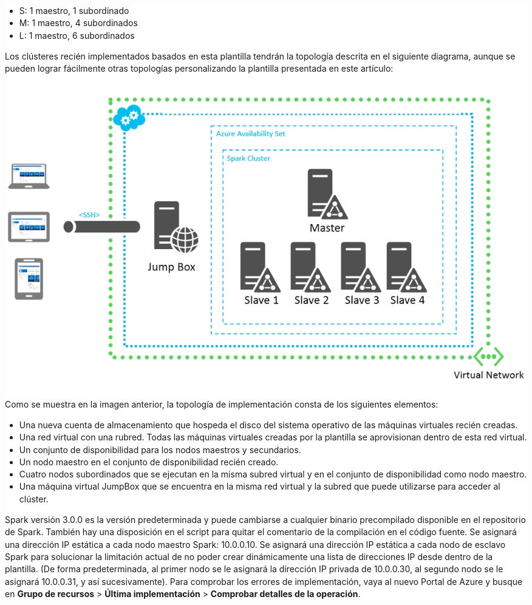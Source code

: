 - S: 1 maestro, 1 subordinado
- M: 1 maestro, 4 subordinados
- L: 1 maestro, 6 subordinados

Los clústeres recién implementados basados en esta plantilla tendrán la topología descrita en el siguiente diagrama, aunque se pueden lograr fácilmente otras topologías personalizando la plantilla presentada en este artículo:

![cluster-architecture](media/virtual-machines-spark-template/cluster-architecture.png)

Como se muestra en la imagen anterior, la topología de implementación consta de los siguientes elementos:

-	Una nueva cuenta de almacenamiento que hospeda el disco del sistema operativo de las máquinas virtuales recién creadas.
-	Una red virtual con una rubred. Todas las máquinas virtuales creadas por la plantilla se aprovisionan dentro de esta red virtual.
-	Un conjunto de disponibilidad para los nodos maestros y secundarios.
-	Un nodo maestro en el conjunto de disponibilidad recién creado.
-	Cuatro nodos subordinados que se ejecutan en la misma subred virtual y en el conjunto de disponibilidad como nodo maestro.
-	Una máquina virtual JumpBox que se encuentra en la misma red virtual y la subred que puede utilizarse para acceder al clúster.

Spark versión 3.0.0 es la versión predeterminada y puede cambiarse a cualquier binario precompilado disponible en el repositorio de Spark. También hay una disposición en el script para quitar el comentario de la compilación en el código fuente. Se asignará una dirección IP estática a cada nodo maestro Spark: 10.0.0.10. Se asignará una dirección IP estática a cada nodo de esclavo Spark para solucionar la limitación actual de no poder crear dinámicamente una lista de direcciones IP desde dentro de la plantilla. (De forma predeterminada, al primer nodo se le asignará la dirección IP privada de 10.0.0.30, al segundo nodo se le asignará 10.0.0.31, y así sucesivamente). Para comprobar los errores de implementación, vaya al nuevo Portal de Azure y busque en **Grupo de recursos** > **Última implementación** > **Comprobar detalles de la operación**.
